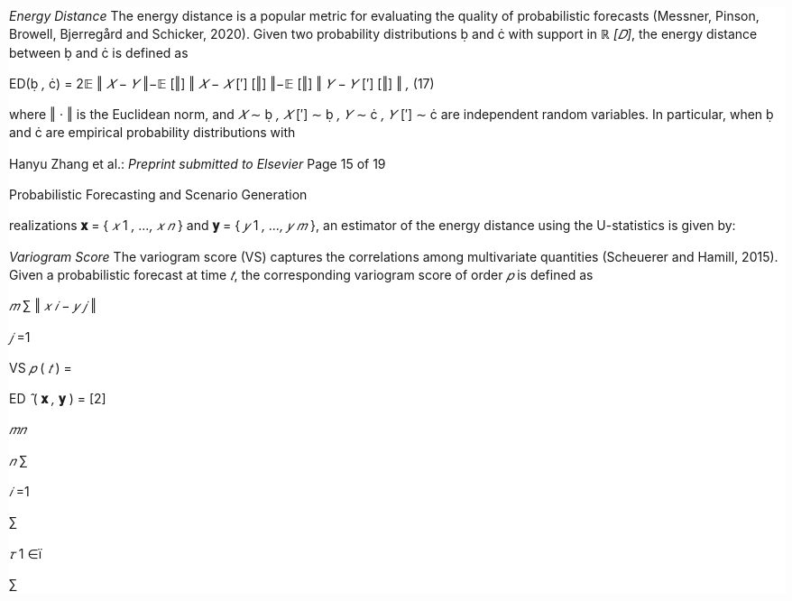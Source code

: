 _Energy Distance_ The energy distance is a popular metric
for evaluating the quality of probabilistic forecasts (Messner,
Pinson, Browell, Bjerregård and Schicker, 2020). Given two
probability distributions  and  with support in ℝ _[𝐷]_, the
energy distance between  and  is defined as


ED( _,_ ) = 2𝔼 ‖ _𝑋_ − _𝑌_ ‖−𝔼 [‖] ‖ _𝑋_ − _𝑋_ [′] [‖] ‖−𝔼 [‖] ‖ _𝑌_ − _𝑌_ [′] [‖] ‖ _,_ (17)


where ‖ ⋅ ‖ is the Euclidean norm, and _𝑋_ ∼  _, 𝑋_ [′] ∼  _, 𝑌_ ∼
 _, 𝑌_ [′] ∼  are independent random variables. In particular,
when  and  are empirical probability distributions with



Hanyu Zhang et al.: _Preprint submitted to Elsevier_ Page 15 of 19


Probabilistic Forecasting and Scenario Generation



realizations **𝐱** = { _𝑥_ 1 _, ..., 𝑥_ _𝑛_ } and **𝐲** = { _𝑦_ 1 _, ..., 𝑦_ _𝑚_ }, an
estimator of the energy distance using the U-statistics is
given by:



_Variogram Score_ The variogram score (VS) captures the
correlations among multivariate quantities (Scheuerer and
Hamill, 2015). Given a probabilistic forecast at time _𝑡_, the
corresponding variogram score of order _𝑝_ is defined as



_𝑚_
∑ ‖ _𝑥_ _𝑖_ − _𝑦_ _𝑗_ ‖

_𝑗_ =1



VS _𝑝_ ( _𝑡_ ) =



ED _̂_ ( **𝐱** _,_ **𝐲** ) = [2]

_𝑚𝑛_



_𝑛_
∑

_𝑖_ =1



∑

_𝜏_ 1 ∈



∑
